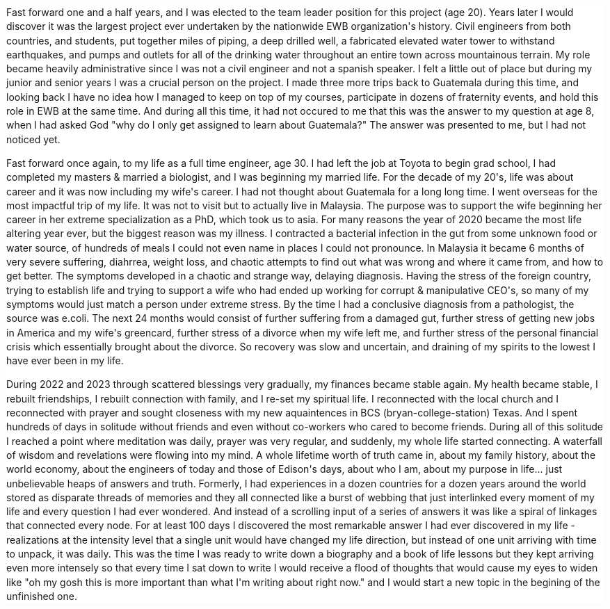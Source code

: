 Fast forward one and a half years, and I was elected to the team leader position for this project (age 20).  Years later I would discover it was the largest project ever undertaken by the nationwide EWB organization's history.  Civil engineers from both countries, and students, put together miles of piping, a deep drilled well, a fabricated elevated water tower to withstand earthquakes, and pumps and outlets for all of the drinking water throughout an entire town across mountainous terrain.   My role became heavily administrative since I was not a civil engineer and not a spanish speaker.  I felt a little out of place but during my junior and senior years I was a crucial person on the project.   I made three more trips back to Guatemala during this time, and looking back I have no idea how I managed to keep on top of my courses, participate in dozens of fraternity events, and hold this role in EWB at the same time.   And during all this time, it had not occured to me that this was the answer to my question at age 8, when I had asked God "why do I only get assigned to learn about Guatemala?"  The answer was presented to me, but I had not noticed yet.

Fast forward once again, to my life as a full time engineer, age 30.  I had left the job at Toyota to begin grad school, I had completed my masters & married a biologist, and I was beginning my married life.  For the decade of my 20's, life was about career and it was now including my wife's career.  I had not thought about Guatemala for a long long time.  I went overseas for the most impactful trip of my life.  It was not to visit but to actually live in Malaysia.  The purpose was to support the wife beginning her career in her extreme specialization as a PhD, which took us to asia.  For many reasons the year of 2020 became the most life altering year ever, but the biggest reason was my illness.  I contracted a bacterial infection in the gut from some unknown food or water source, of hundreds of meals I could not even name in places I could not pronounce.  In Malaysia it became 6 months of very severe suffering, diahrrea, weight loss, and chaotic attempts to find out what was wrong and where it came from, and how to get better.  The symptoms developed in a chaotic and strange way, delaying diagnosis.  Having the stress of the foreign country, trying to establish life and trying to support a wife who had ended up working for corrupt & manipulative CEO's, so many of my symptoms would just match a person under extreme stress.  By the time I had a conclusive diagnosis from a pathologist, the source was e.coli.   The next 24 months would consist of further suffering from a damaged gut, further stress of getting new jobs in America and my wife's greencard, further stress of a divorce when my wife left me, and further stress of the personal financial crisis which essentially brought about the divorce.  So recovery was slow and uncertain, and draining of my spirits to the lowest I have ever been in my life. 

During 2022 and 2023 through scattered blessings very gradually, my finances became stable again.  My health became stable, I rebuilt friendships, I rebuilt connection with family, and I re-set my spiritual life.  I reconnected with the local church and I reconnected with prayer and sought closeness with my new aquaintences in BCS (bryan-college-station) Texas.  And I spent hundreds of days in solitude without friends and even without co-workers who cared to become friends.  During all of this solitude I reached a point where meditation was daily, prayer was very regular, and suddenly, my whole life started connecting. A waterfall of wisdom and revelations were flowing into my mind. A whole lifetime worth of truth came in, about my family history, about the world economy, about the engineers of today and those of Edison's days, about who I am, about my purpose in life... just unbelievable heaps of answers and truth.  Formerly, I had experiences in a dozen countries for a dozen years around the world stored as disparate threads of memories and they all connected like a burst of webbing that just interlinked every moment of my life and every question I had ever wondered.  And instead of a scrolling input of a series of answers it was like a spiral of linkages that connected every node.  For at least 100 days I discovered the most remarkable answer I had ever discovered in my life - realizations at the intensity level that a single unit would have changed my life direction, but instead of one unit arriving with time to unpack, it was daily.   This was the time I was ready to write down a biography and a book of life lessons but they kept arriving even more intensely so that every time I sat down to write I would receive a flood of thoughts that would cause my eyes to widen like "oh my gosh this is more important than what I'm writing about right now." and I would start a new topic in the begining of the unfinished one. 
